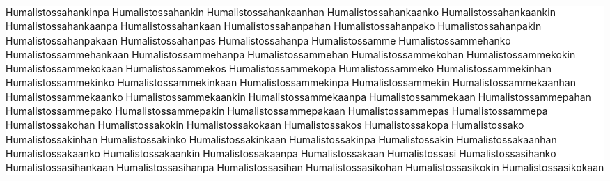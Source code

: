 Humalistossahankinpa
Humalistossahankin
Humalistossahankaanhan
Humalistossahankaanko
Humalistossahankaankin
Humalistossahankaanpa
Humalistossahankaan
Humalistossahanpahan
Humalistossahanpako
Humalistossahanpakin
Humalistossahanpakaan
Humalistossahanpas
Humalistossahanpa
Humalistossamme
Humalistossammehanko
Humalistossammehankaan
Humalistossammehanpa
Humalistossammehan
Humalistossammekohan
Humalistossammekokin
Humalistossammekokaan
Humalistossammekos
Humalistossammekopa
Humalistossammeko
Humalistossammekinhan
Humalistossammekinko
Humalistossammekinkaan
Humalistossammekinpa
Humalistossammekin
Humalistossammekaanhan
Humalistossammekaanko
Humalistossammekaankin
Humalistossammekaanpa
Humalistossammekaan
Humalistossammepahan
Humalistossammepako
Humalistossammepakin
Humalistossammepakaan
Humalistossammepas
Humalistossammepa
Humalistossakohan
Humalistossakokin
Humalistossakokaan
Humalistossakos
Humalistossakopa
Humalistossako
Humalistossakinhan
Humalistossakinko
Humalistossakinkaan
Humalistossakinpa
Humalistossakin
Humalistossakaanhan
Humalistossakaanko
Humalistossakaankin
Humalistossakaanpa
Humalistossakaan
Humalistossasi
Humalistossasihanko
Humalistossasihankaan
Humalistossasihanpa
Humalistossasihan
Humalistossasikohan
Humalistossasikokin
Humalistossasikokaan
